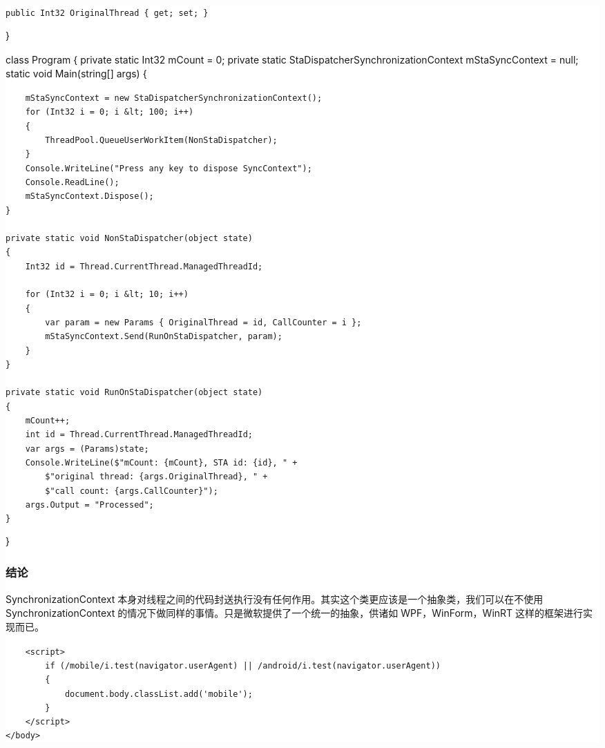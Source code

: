     public Int32 OriginalThread { get; set; }
}

class Program
{
    private static Int32 mCount = 0;
    private static StaDispatcherSynchronizationContext mStaSyncContext = null;
    static void Main(string[] args)
    {

        mStaSyncContext = new StaDispatcherSynchronizationContext();
        for (Int32 i = 0; i &lt; 100; i++)
        {
            ThreadPool.QueueUserWorkItem(NonStaDispatcher);
        }
        Console.WriteLine("Press any key to dispose SyncContext");
        Console.ReadLine();
        mStaSyncContext.Dispose();
    }

    private static void NonStaDispatcher(object state)
    {
        Int32 id = Thread.CurrentThread.ManagedThreadId;

        for (Int32 i = 0; i &lt; 10; i++)
        {
            var param = new Params { OriginalThread = id, CallCounter = i };
            mStaSyncContext.Send(RunOnStaDispatcher, param);
        }
    }

    private static void RunOnStaDispatcher(object state)
    {
        mCount++;
        int id = Thread.CurrentThread.ManagedThreadId;
        var args = (Params)state;
        Console.WriteLine($"mCount: {mCount}, STA id: {id}, " +
            $"original thread: {args.OriginalThread}, " +
            $"call count: {args.CallCounter}");
        args.Output = "Processed";
    }
}</code></pre></div></div>
        <h3>结论</h3>
        <p>SynchronizationContext 本身对线程之间的代码封送执行没有任何作用。其实这个类更应该是一个抽象类，我们可以在不使用 SynchronizationContext 的情况下做同样的事情。只是微软提供了一个统一的抽象，供诸如 WPF，WinForm，WinRT 这样的框架进行实现而已。</p>
        </div>
        
        <script>
            if (/mobile/i.test(navigator.userAgent) || /android/i.test(navigator.userAgent))
            {
                document.body.classList.add('mobile');
            }
        </script>
    </body>
</html>